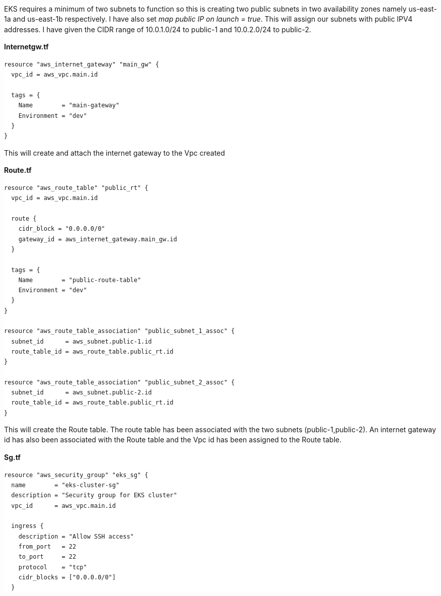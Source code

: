 EKS requires a minimum of two subnets to function so this is creating two public subnets in two availability zones namely us-east-1a and us-east-1b respectively. I have also set _map public IP on launch = true_. This will assign our subnets with public IPV4 addresses. I have given the CIDR range of 10.0.1.0/24 to public-1 and 10.0.2.0/24 to public-2.

**Internetgw.tf**

```hashicorp
resource "aws_internet_gateway" "main_gw" {
  vpc_id = aws_vpc.main.id

  tags = {
    Name        = "main-gateway"
    Environment = "dev"
  }
}
```

This will create and attach the internet gateway to the Vpc created

**Route.tf**

```hashicorp
resource "aws_route_table" "public_rt" {
  vpc_id = aws_vpc.main.id

  route {
    cidr_block = "0.0.0.0/0"
    gateway_id = aws_internet_gateway.main_gw.id
  }

  tags = {
    Name        = "public-route-table"
    Environment = "dev"
  }
}

resource "aws_route_table_association" "public_subnet_1_assoc" {
  subnet_id      = aws_subnet.public-1.id
  route_table_id = aws_route_table.public_rt.id
}

resource "aws_route_table_association" "public_subnet_2_assoc" {
  subnet_id      = aws_subnet.public-2.id
  route_table_id = aws_route_table.public_rt.id
}
```

This will create the Route table. The route table has been associated with the two subnets (public-1,public-2). An internet gateway id has also been associated with the Route table and the Vpc id has been assigned to the Route table.

**Sg.tf**

```hashicorp
resource "aws_security_group" "eks_sg" {
  name        = "eks-cluster-sg"
  description = "Security group for EKS cluster"
  vpc_id      = aws_vpc.main.id

  ingress {
    description = "Allow SSH access"
    from_port   = 22
    to_port     = 22
    protocol    = "tcp"
    cidr_blocks = ["0.0.0.0/0"]
  }

```
